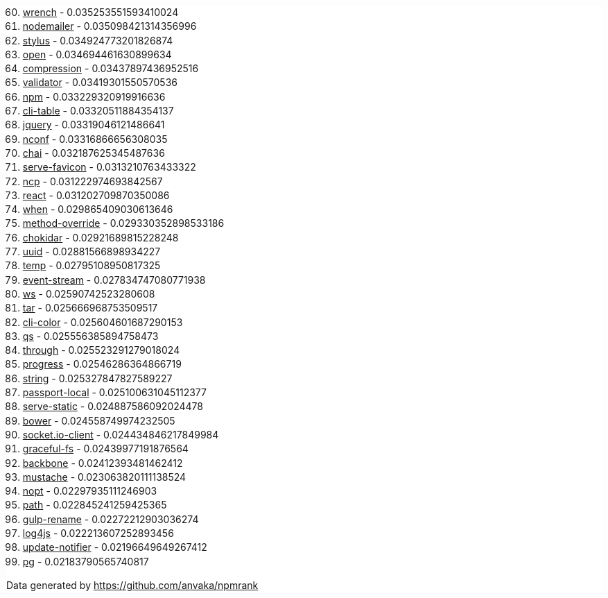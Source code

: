60. [wrench](https://www.npmjs.org/package/wrench) - 0.035253551593410024
61. [nodemailer](https://www.npmjs.org/package/nodemailer) - 0.035098421314356996
62. [stylus](https://www.npmjs.org/package/stylus) - 0.034924773201826874
63. [open](https://www.npmjs.org/package/open) - 0.034694461630899634
64. [compression](https://www.npmjs.org/package/compression) - 0.03437897436952516
65. [validator](https://www.npmjs.org/package/validator) - 0.03419301550570536
66. [npm](https://www.npmjs.org/package/npm) - 0.033229320919916636
67. [cli-table](https://www.npmjs.org/package/cli-table) - 0.03320511884354137
68. [jquery](https://www.npmjs.org/package/jquery) - 0.03319046121486641
69. [nconf](https://www.npmjs.org/package/nconf) - 0.03316866656308035
70. [chai](https://www.npmjs.org/package/chai) - 0.032187625345487636
71. [serve-favicon](https://www.npmjs.org/package/serve-favicon) - 0.0313210763433322
72. [ncp](https://www.npmjs.org/package/ncp) - 0.031222974693842567
73. [react](https://www.npmjs.org/package/react) - 0.031202709870350086
74. [when](https://www.npmjs.org/package/when) - 0.029865409030613646
75. [method-override](https://www.npmjs.org/package/method-override) - 0.029330352898533186
76. [chokidar](https://www.npmjs.org/package/chokidar) - 0.02921689815228248
77. [uuid](https://www.npmjs.org/package/uuid) - 0.02881566898934227
78. [temp](https://www.npmjs.org/package/temp) - 0.02795108950817325
79. [event-stream](https://www.npmjs.org/package/event-stream) - 0.027834747080771938
80. [ws](https://www.npmjs.org/package/ws) - 0.02590742523280608
81. [tar](https://www.npmjs.org/package/tar) - 0.025666968753509517
82. [cli-color](https://www.npmjs.org/package/cli-color) - 0.025604601687290153
83. [qs](https://www.npmjs.org/package/qs) - 0.025556385894758473
84. [through](https://www.npmjs.org/package/through) - 0.025523291279018024
85. [progress](https://www.npmjs.org/package/progress) - 0.02546286364866719
86. [string](https://www.npmjs.org/package/string) - 0.025327847827589227
87. [passport-local](https://www.npmjs.org/package/passport-local) - 0.025100631045112377
88. [serve-static](https://www.npmjs.org/package/serve-static) - 0.024887586092024478
89. [bower](https://www.npmjs.org/package/bower) - 0.024558749974232505
90. [socket.io-client](https://www.npmjs.org/package/socket.io-client) - 0.024434846217849984
91. [graceful-fs](https://www.npmjs.org/package/graceful-fs) - 0.02439977191876564
92. [backbone](https://www.npmjs.org/package/backbone) - 0.02412393481462412
93. [mustache](https://www.npmjs.org/package/mustache) - 0.023063820111138524
94. [nopt](https://www.npmjs.org/package/nopt) - 0.02297935111246903
95. [path](https://www.npmjs.org/package/path) - 0.022845241259425365
96. [gulp-rename](https://www.npmjs.org/package/gulp-rename) - 0.02272212903036274
97. [log4js](https://www.npmjs.org/package/log4js) - 0.022213607252893456
98. [update-notifier](https://www.npmjs.org/package/update-notifier) - 0.02196649649267412
99. [pg](https://www.npmjs.org/package/pg) - 0.02183790565740817


Data generated by https://github.com/anvaka/npmrank
